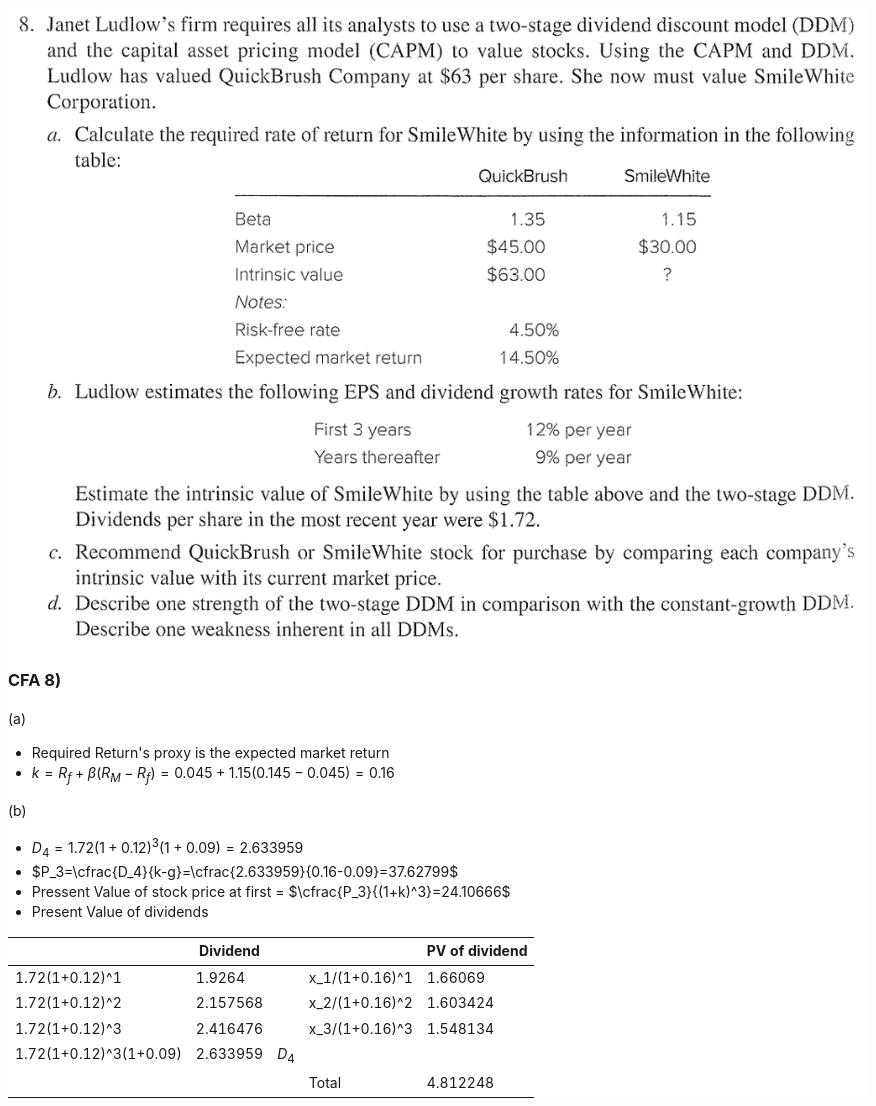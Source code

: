 ![](resource/Pasted%20image%2020240508193159.png)
### CFA 8)

(a)
- Required Return's proxy is the expected market return
- $k=R_f+\beta(R_M-R_f)=0.045+1.15(0.145-0.045)=0.16$

(b)
- $D_4=1.72(1+0.12)^3(1+0.09)=2.633959$
- $P_3=\cfrac{D_4}{k-g}=\cfrac{2.633959}{0.16-0.09}=37.62799$
- Pressent Value of stock price at first = $\cfrac{P_3}{(1+k)^3}=24.10666$
- Present Value of dividends

|                        | Dividend |       |                | PV of dividend |
| ---------------------- | -------- | ----- | -------------- | -------------- |
| 1.72(1+0.12)^1         | 1.9264   |       | x_1/(1+0.16)^1 | 1.66069        |
| 1.72(1+0.12)^2         | 2.157568 |       | x_2/(1+0.16)^2 | 1.603424       |
| 1.72(1+0.12)^3         | 2.416476 |       | x_3/(1+0.16)^3 | 1.548134       |
| 1.72(1+0.12)^3(1+0.09) | 2.633959 | $D_4$ |                |                |
|                        |          |       | Total          | 4.812248       |

